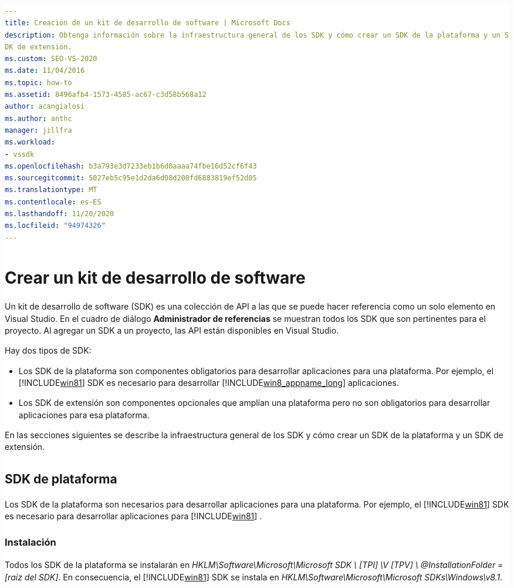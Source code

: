 ```yaml
---
title: Creación de un kit de desarrollo de software | Microsoft Docs
description: Obtenga información sobre la infraestructura general de los SDK y cómo crear un SDK de la plataforma y un SDK de extensión.
ms.custom: SEO-VS-2020
ms.date: 11/04/2016
ms.topic: how-to
ms.assetid: 8496afb4-1573-4585-ac67-c3d58b568a12
author: acangialosi
ms.author: anthc
manager: jillfra
ms.workload:
- vssdk
ms.openlocfilehash: b3a793e3d7233eb1b6d0aaaa74fbe16d52cf6f43
ms.sourcegitcommit: 5027eb5c95e1d2da6d08d208fd6883819ef52d05
ms.translationtype: MT
ms.contentlocale: es-ES
ms.lasthandoff: 11/20/2020
ms.locfileid: "94974326"
---
```

# <a name="create-a-software-development-kit"></a>Crear un kit de desarrollo de software

Un kit de desarrollo de software (SDK) es una colección de API a las que se puede hacer referencia como un solo elemento en Visual Studio. En el cuadro de diálogo **Administrador de referencias** se muestran todos los SDK que son pertinentes para el proyecto. Al agregar un SDK a un proyecto, las API están disponibles en Visual Studio.

Hay dos tipos de SDK:

- Los SDK de la plataforma son componentes obligatorios para desarrollar aplicaciones para una plataforma. Por ejemplo, el [!INCLUDE[win81](../debugger/includes/win81_md.md)] SDK es necesario para desarrollar [!INCLUDE[win8_appname_long](../debugger/includes/win8_appname_long_md.md)] aplicaciones.

- Los SDK de extensión son componentes opcionales que amplían una plataforma pero no son obligatorios para desarrollar aplicaciones para esa plataforma.

En las secciones siguientes se describe la infraestructura general de los SDK y cómo crear un SDK de la plataforma y un SDK de extensión.

## <a name="platform-sdks"></a>SDK de plataforma

Los SDK de la plataforma son necesarios para desarrollar aplicaciones para una plataforma. Por ejemplo, el [!INCLUDE[win81](../debugger/includes/win81_md.md)] SDK es necesario para desarrollar aplicaciones para [!INCLUDE[win81](../debugger/includes/win81_md.md)] .

### <a name="installation"></a>Instalación

Todos los SDK de la plataforma se instalarán en *HKLM\Software\Microsoft\Microsoft SDK \\ [TPI] \V [TPV] \\ @InstallationFolder = [raíz del SDK]*. En consecuencia, el [!INCLUDE[win81](../debugger/includes/win81_md.md)] SDK se instala en *HKLM\Software\Microsoft\Microsoft SDKs\Windows\v8.1*.
